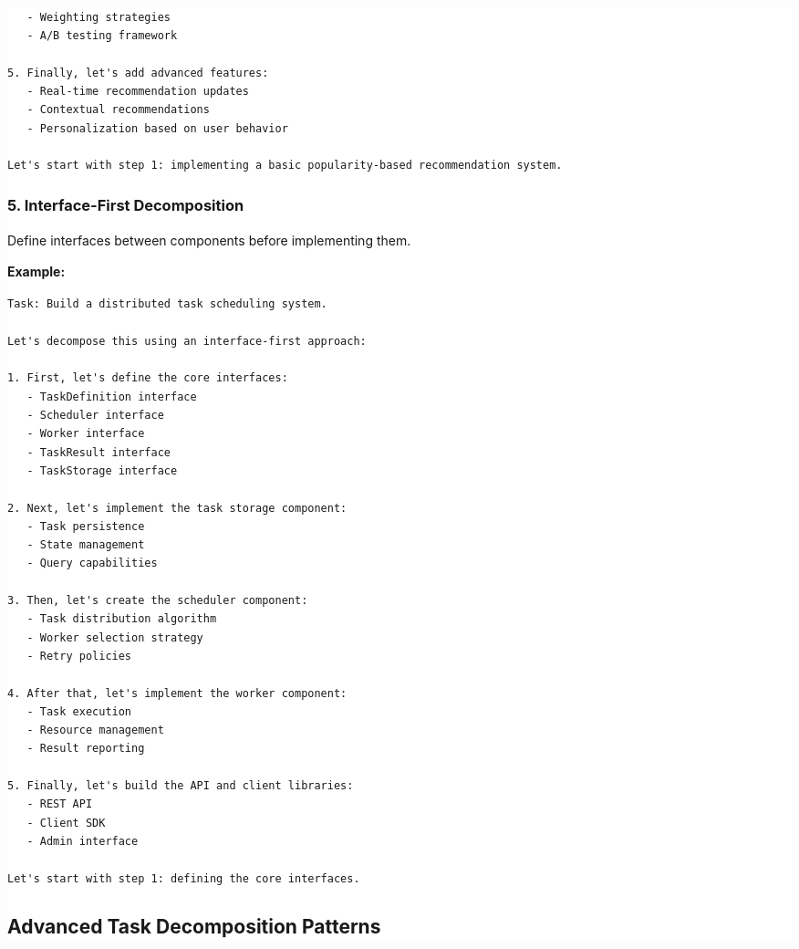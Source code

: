 ```
   - Weighting strategies
   - A/B testing framework

5. Finally, let's add advanced features:
   - Real-time recommendation updates
   - Contextual recommendations
   - Personalization based on user behavior

Let's start with step 1: implementing a basic popularity-based recommendation system.
```

### 5. Interface-First Decomposition

Define interfaces between components before implementing them.

**Example:**
```
Task: Build a distributed task scheduling system.

Let's decompose this using an interface-first approach:

1. First, let's define the core interfaces:
   - TaskDefinition interface
   - Scheduler interface
   - Worker interface
   - TaskResult interface
   - TaskStorage interface

2. Next, let's implement the task storage component:
   - Task persistence
   - State management
   - Query capabilities

3. Then, let's create the scheduler component:
   - Task distribution algorithm
   - Worker selection strategy
   - Retry policies

4. After that, let's implement the worker component:
   - Task execution
   - Resource management
   - Result reporting

5. Finally, let's build the API and client libraries:
   - REST API
   - Client SDK
   - Admin interface

Let's start with step 1: defining the core interfaces.
```

## Advanced Task Decomposition Patterns
